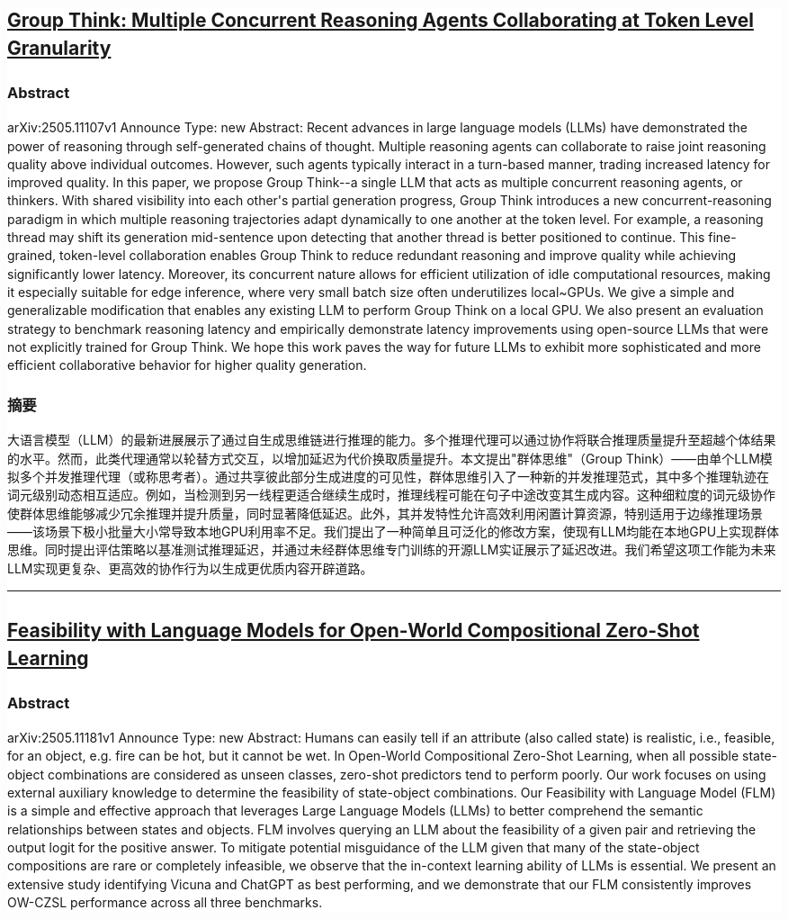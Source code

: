 
## [Group Think: Multiple Concurrent Reasoning Agents Collaborating at Token Level Granularity](https://arxiv.org/abs/2505.11107)

### Abstract
arXiv:2505.11107v1 Announce Type: new 
Abstract: Recent advances in large language models (LLMs) have demonstrated the power of reasoning through self-generated chains of thought. Multiple reasoning agents can collaborate to raise joint reasoning quality above individual outcomes. However, such agents typically interact in a turn-based manner, trading increased latency for improved quality. In this paper, we propose Group Think--a single LLM that acts as multiple concurrent reasoning agents, or thinkers. With shared visibility into each other's partial generation progress, Group Think introduces a new concurrent-reasoning paradigm in which multiple reasoning trajectories adapt dynamically to one another at the token level. For example, a reasoning thread may shift its generation mid-sentence upon detecting that another thread is better positioned to continue. This fine-grained, token-level collaboration enables Group Think to reduce redundant reasoning and improve quality while achieving significantly lower latency. Moreover, its concurrent nature allows for efficient utilization of idle computational resources, making it especially suitable for edge inference, where very small batch size often underutilizes local~GPUs. We give a simple and generalizable modification that enables any existing LLM to perform Group Think on a local GPU. We also present an evaluation strategy to benchmark reasoning latency and empirically demonstrate latency improvements using open-source LLMs that were not explicitly trained for Group Think. We hope this work paves the way for future LLMs to exhibit more sophisticated and more efficient collaborative behavior for higher quality generation.

### 摘要
大语言模型（LLM）的最新进展展示了通过自生成思维链进行推理的能力。多个推理代理可以通过协作将联合推理质量提升至超越个体结果的水平。然而，此类代理通常以轮替方式交互，以增加延迟为代价换取质量提升。本文提出"群体思维"（Group Think）——由单个LLM模拟多个并发推理代理（或称思考者）。通过共享彼此部分生成进度的可见性，群体思维引入了一种新的并发推理范式，其中多个推理轨迹在词元级别动态相互适应。例如，当检测到另一线程更适合继续生成时，推理线程可能在句子中途改变其生成内容。这种细粒度的词元级协作使群体思维能够减少冗余推理并提升质量，同时显著降低延迟。此外，其并发特性允许高效利用闲置计算资源，特别适用于边缘推理场景——该场景下极小批量大小常导致本地GPU利用率不足。我们提出了一种简单且可泛化的修改方案，使现有LLM均能在本地GPU上实现群体思维。同时提出评估策略以基准测试推理延迟，并通过未经群体思维专门训练的开源LLM实证展示了延迟改进。我们希望这项工作能为未来LLM实现更复杂、更高效的协作行为以生成更优质内容开辟道路。

---

## [Feasibility with Language Models for Open-World Compositional Zero-Shot Learning](https://arxiv.org/abs/2505.11181)

### Abstract
arXiv:2505.11181v1 Announce Type: new 
Abstract: Humans can easily tell if an attribute (also called state) is realistic, i.e., feasible, for an object, e.g. fire can be hot, but it cannot be wet. In Open-World Compositional Zero-Shot Learning, when all possible state-object combinations are considered as unseen classes, zero-shot predictors tend to perform poorly. Our work focuses on using external auxiliary knowledge to determine the feasibility of state-object combinations. Our Feasibility with Language Model (FLM) is a simple and effective approach that leverages Large Language Models (LLMs) to better comprehend the semantic relationships between states and objects. FLM involves querying an LLM about the feasibility of a given pair and retrieving the output logit for the positive answer. To mitigate potential misguidance of the LLM given that many of the state-object compositions are rare or completely infeasible, we observe that the in-context learning ability of LLMs is essential. We present an extensive study identifying Vicuna and ChatGPT as best performing, and we demonstrate that our FLM consistently improves OW-CZSL performance across all three benchmarks.
